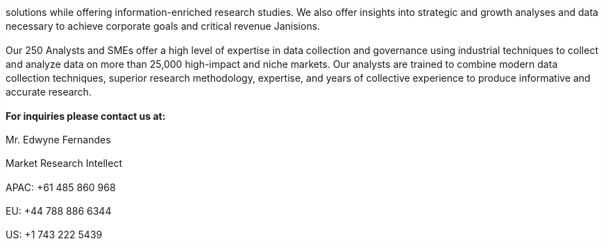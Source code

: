 solutions while offering information-enriched research studies.&nbsp;</span>We also offer insights into strategic and growth analyses and data necessary to achieve corporate goals and critical revenue Janisions.</p><p><span class="">Our 250 Analysts and SMEs offer a high level of expertise in data collection and governance using industrial techniques to collect and analyze data on more than 25,000 high-impact and niche markets. Our analysts are trained to combine modern data collection techniques, superior research methodology, expertise, and years of collective experience to produce informative and accurate research.</span></p><p><strong>For inquiries please contact us at:</strong></p><p>Mr. Edwyne Fernandes</p><p>Market Research Intellect</p><p>APAC: +61 485 860 968</p><p>EU: +44 788 886 6344</p><p>US: +1 743 222 5439</p>